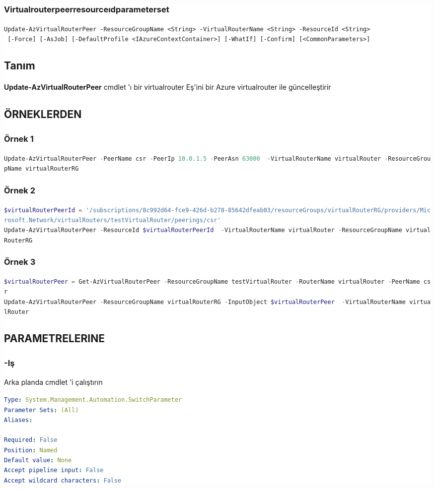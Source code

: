 ### Virtualrouterpeerresourceıdparameterset
```
Update-AzVirtualRouterPeer -ResourceGroupName <String> -VirtualRouterName <String> -ResourceId <String>
 [-Force] [-AsJob] [-DefaultProfile <IAzureContextContainer>] [-WhatIf] [-Confirm] [<CommonParameters>]
```

## Tanım
**Update-AzVirtualRouterPeer** cmdlet 'ı bir virtualrouter Eş'ini bir Azure virtualrouter ile güncelleştirir

## ÖRNEKLERDEN

### Örnek 1
```powershell
Update-AzVirtualRouterPeer -PeerName csr -PeerIp 10.0.1.5 -PeerAsn 63000  -VirtualRouterName virtualRouter -ResourceGroupName virtualRouterRG
```

### Örnek 2
```powershell
$virtualRouterPeerId = '/subscriptions/8c992d64-fce9-426d-b278-85642dfeab03/resourceGroups/virtualRouterRG/providers/Microsoft.Network/virtualRouters/testVirtualRouter/peerings/csr'
Update-AzVirtualRouterPeer -ResourceId $virtualRouterPeerId  -VirtualRouterName virtualRouter -ResourceGroupName virtualRouterRG
```

### Örnek 3
```powershell
$virtualRouterPeer = Get-AzVirtualRouterPeer -ResourceGroupName testVirtualRouter -RouterName virtualRouter -PeerName csr
Update-AzVirtualRouterPeer -ResourceGroupName virtualRouterRG -InputObject $virtualRouterPeer  -VirtualRouterName virtualRouter
```

## PARAMETRELERINE

### -Iş
Arka planda cmdlet 'i çalıştırın

```yaml
Type: System.Management.Automation.SwitchParameter
Parameter Sets: (All)
Aliases:

Required: False
Position: Named
Default value: None
Accept pipeline input: False
Accept wildcard characters: False
```
